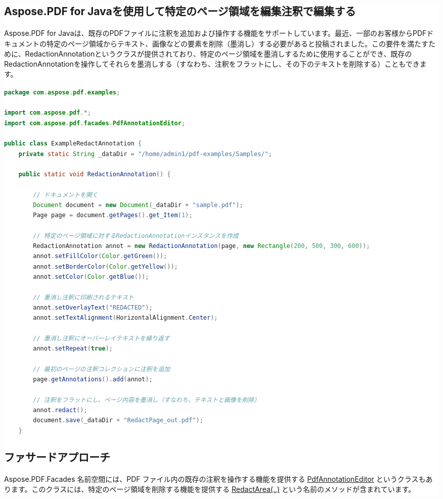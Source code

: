 ## Aspose.PDF for Javaを使用して特定のページ領域を編集注釈で編集する

Aspose.PDF for Javaは、既存のPDFファイルに注釈を追加および操作する機能をサポートしています。最近、一部のお客様からPDFドキュメントの特定のページ領域からテキスト、画像などの要素を削除（墨消し）する必要があると投稿されました。この要件を満たすために、RedactionAnnotationというクラスが提供されており、特定のページ領域を墨消しするために使用することができ、既存のRedactionAnnotationを操作してそれらを墨消しする（すなわち、注釈をフラットにし、その下のテキストを削除する）こともできます。

```java
package com.aspose.pdf.examples;

import com.aspose.pdf.*;
import com.aspose.pdf.facades.PdfAnnotationEditor;

public class ExampleRedactAnnotation {
    private static String _dataDir = "/home/admin1/pdf-examples/Samples/";

    public static void RedactionAnnotation() {

        // ドキュメントを開く
        Document document = new Document(_dataDir + "sample.pdf");
        Page page = document.getPages().get_Item(1);

        // 特定のページ領域に対するRedactionAnnotationインスタンスを作成
        RedactionAnnotation annot = new RedactionAnnotation(page, new Rectangle(200, 500, 300, 600));
        annot.setFillColor(Color.getGreen());
        annot.setBorderColor(Color.getYellow());
        annot.setColor(Color.getBlue());

        // 墨消し注釈に印刷されるテキスト
        annot.setOverlayText("REDACTED");
        annot.setTextAlignment(HorizontalAlignment.Center);

        // 墨消し注釈にオーバーレイテキストを繰り返す
        annot.setRepeat(true);

        // 最初のページの注釈コレクションに注釈を追加
        page.getAnnotations().add(annot);

        // 注釈をフラットにし、ページ内容を墨消し（すなわち、テキストと画像を削除）
        annot.redact();
        document.save(_dataDir + "RedactPage_out.pdf");
    }
```


## ファサードアプローチ

Aspose.PDF.Facades 名前空間には、PDF ファイル内の既存の注釈を操作する機能を提供する [PdfAnnotationEditor](https://reference.aspose.com/pdf/java/com.aspose.pdf.facades/PdfAnnotationEditor) というクラスもあります。このクラスには、特定のページ領域を削除する機能を提供する [RedactArea(..)](https://reference.aspose.com/pdf/java/com.aspose.pdf/Redaction#getredactArea-com.aspose.pdf.Page-com.aspose.pdf.Rectangle-java.awt.Color-) という名前のメソッドが含まれています。
